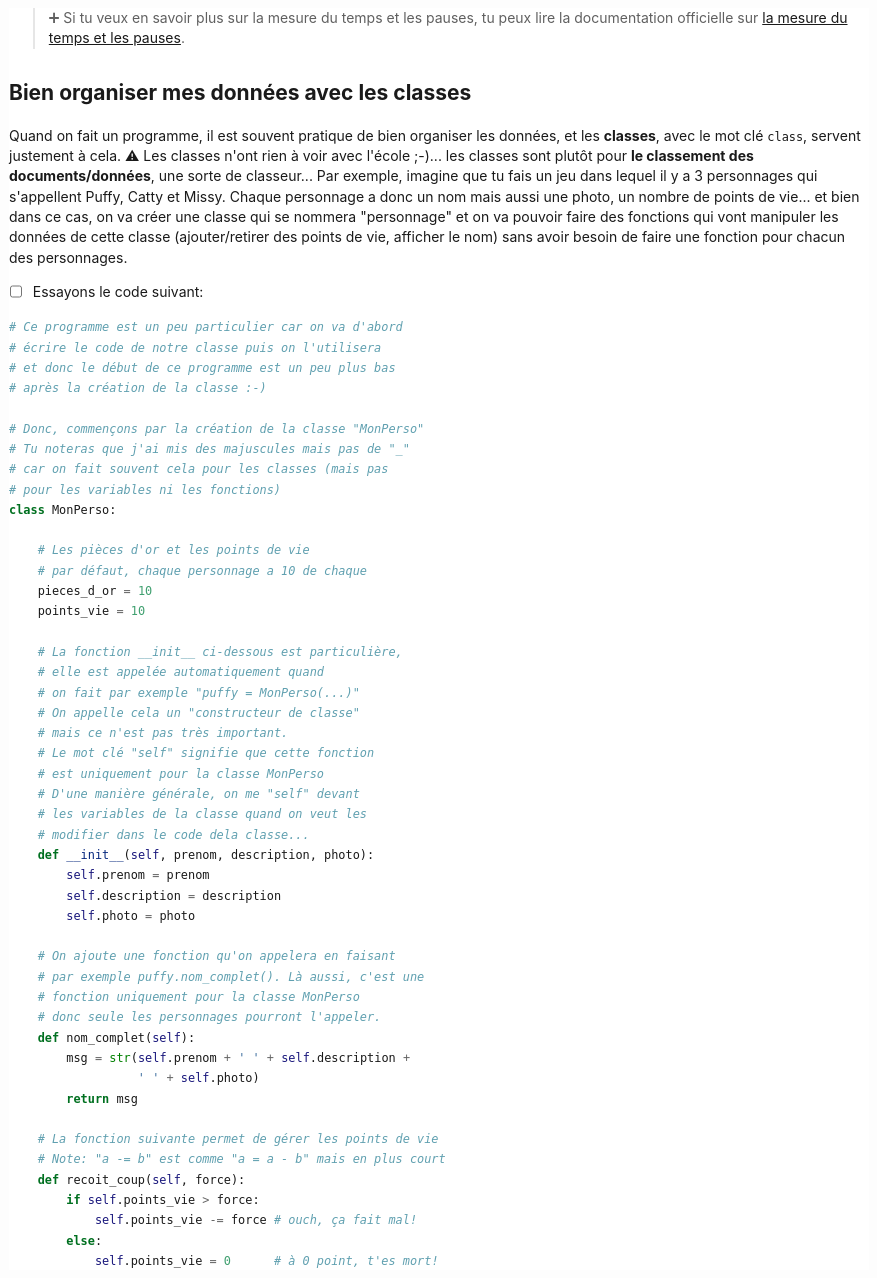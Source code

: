 > :heavy_plus_sign: Si tu veux en savoir plus sur la mesure du temps et les pauses, tu peux lire la documentation officielle sur [la mesure du temps et les pauses](https://docs.python.org/fr/3/library/time.html).


## Bien organiser mes données avec les classes
Quand on fait un programme, il est souvent pratique de bien organiser les données, et les **classes**, avec le mot clé `class`, servent justement à cela. :warning: Les classes n'ont rien à voir avec l'école ;-)... les classes sont plutôt pour **le classement des documents/données**, une sorte de classeur... Par exemple, imagine que tu fais un jeu dans lequel il y a 3 personnages qui s'appellent Puffy, Catty et Missy. Chaque personnage a donc un nom mais aussi une photo, un nombre de points de vie... et bien dans ce cas, on va créer une classe qui se nommera "personnage" et on va pouvoir faire des fonctions qui vont manipuler les données de cette classe (ajouter/retirer des points de vie, afficher le nom) sans avoir besoin de faire une fonction pour chacun des personnages.

- [ ] Essayons le code suivant:
```Python
# Ce programme est un peu particulier car on va d'abord
# écrire le code de notre classe puis on l'utilisera
# et donc le début de ce programme est un peu plus bas
# après la création de la classe :-)

# Donc, commençons par la création de la classe "MonPerso"
# Tu noteras que j'ai mis des majuscules mais pas de "_"
# car on fait souvent cela pour les classes (mais pas
# pour les variables ni les fonctions)
class MonPerso:

    # Les pièces d'or et les points de vie
    # par défaut, chaque personnage a 10 de chaque
    pieces_d_or = 10
    points_vie = 10

    # La fonction __init__ ci-dessous est particulière,
    # elle est appelée automatiquement quand
    # on fait par exemple "puffy = MonPerso(...)"
    # On appelle cela un "constructeur de classe"
    # mais ce n'est pas très important.
    # Le mot clé "self" signifie que cette fonction
    # est uniquement pour la classe MonPerso
    # D'une manière générale, on me "self" devant
    # les variables de la classe quand on veut les
    # modifier dans le code dela classe...
    def __init__(self, prenom, description, photo):
        self.prenom = prenom
        self.description = description
        self.photo = photo

    # On ajoute une fonction qu'on appelera en faisant
    # par exemple puffy.nom_complet(). Là aussi, c'est une
    # fonction uniquement pour la classe MonPerso
    # donc seule les personnages pourront l'appeler.
    def nom_complet(self):
        msg = str(self.prenom + ' ' + self.description +
                  ' ' + self.photo)
        return msg                   

    # La fonction suivante permet de gérer les points de vie
    # Note: "a -= b" est comme "a = a - b" mais en plus court
    def recoit_coup(self, force):
        if self.points_vie > force:
            self.points_vie -= force # ouch, ça fait mal!
        else:
            self.points_vie = 0      # à 0 point, t'es mort!
```

[^1]: Python pour l'électronique avec [MicroPython](https://micropython.org).
[^2]: Exemples de [Python avec MineCraft ](https://www.instructables.com/id/Python-coding-for-Minecraft/).
 [^10]: [L'article Wikipedia sur le langage LOGO (ou tortue)](https://fr.wikipedia.org/wiki/Logo_(langage)).
[^20]: [L'article Wikipedia sur l'art ASCII](https://fr.wikipedia.org/wiki/Art_ASCII).